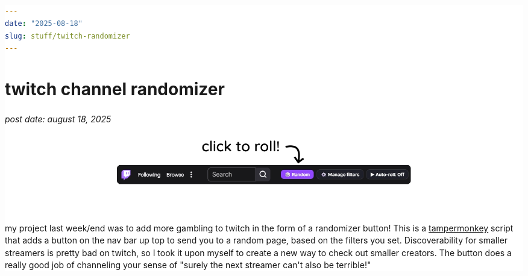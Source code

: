 ```yaml
---
date: "2025-08-18"
slug: stuff/twitch-randomizer
---
```

# twitch channel randomizer

_post date: august 18, 2025_

<center><img src="/images/stuff/navbar.webp" width="500"></center>

&nbsp;

my project last week/end was to add more gambling to twitch in the form of a randomizer button! This is a [tampermonkey](https://chromewebstore.google.com/detail/tampermonkey/dhdgffkkebhmkfjojejmpbldmpobfkfo) script that adds a button on the nav bar up top to send you to a random page, based on the filters you set. Discoverability for smaller streamers is pretty bad on twitch, so I took it upon myself to create a new way to check out smaller creators. The button does a really good job of channeling your sense of "surely the next streamer can't also be terrible!"
